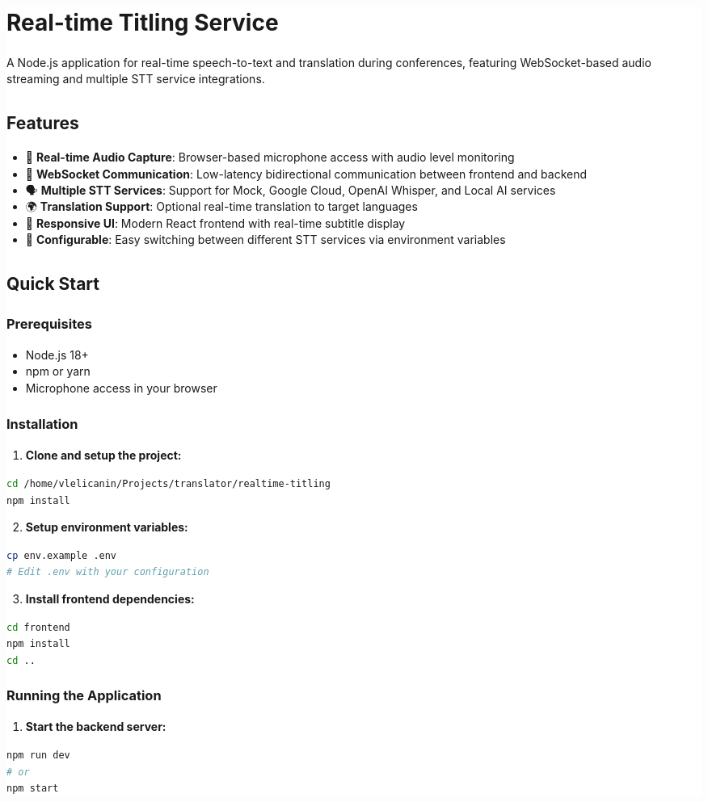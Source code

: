 # Real-time Titling Service

A Node.js application for real-time speech-to-text and translation during conferences, featuring WebSocket-based audio streaming and multiple STT service integrations.

## Features

- 🎤 **Real-time Audio Capture**: Browser-based microphone access with audio level monitoring
- 🔄 **WebSocket Communication**: Low-latency bidirectional communication between frontend and backend
- 🗣️ **Multiple STT Services**: Support for Mock, Google Cloud, OpenAI Whisper, and Local AI services
- 🌍 **Translation Support**: Optional real-time translation to target languages
- 📱 **Responsive UI**: Modern React frontend with real-time subtitle display
- 🔧 **Configurable**: Easy switching between different STT services via environment variables

## Quick Start

### Prerequisites

- Node.js 18+ 
- npm or yarn
- Microphone access in your browser

### Installation

1. **Clone and setup the project:**
```bash
cd /home/vlelicanin/Projects/translator/realtime-titling
npm install
```

2. **Setup environment variables:**
```bash
cp env.example .env
# Edit .env with your configuration
```

3. **Install frontend dependencies:**
```bash
cd frontend
npm install
cd ..
```

### Running the Application

1. **Start the backend server:**
```bash
npm run dev
# or
npm start
```
